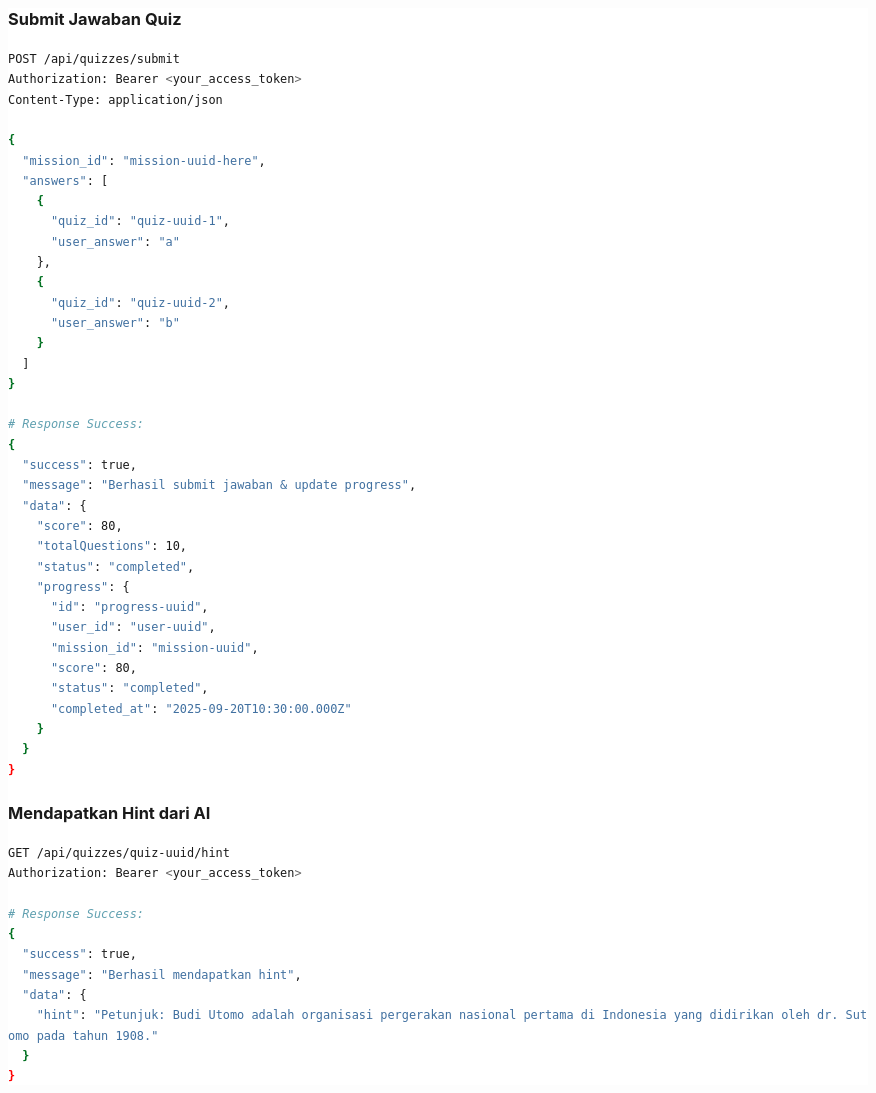 ### **Submit Jawaban Quiz**

```bash
POST /api/quizzes/submit
Authorization: Bearer <your_access_token>
Content-Type: application/json

{
  "mission_id": "mission-uuid-here",
  "answers": [
    {
      "quiz_id": "quiz-uuid-1",
      "user_answer": "a"
    },
    {
      "quiz_id": "quiz-uuid-2",
      "user_answer": "b"
    }
  ]
}

# Response Success:
{
  "success": true,
  "message": "Berhasil submit jawaban & update progress",
  "data": {
    "score": 80,
    "totalQuestions": 10,
    "status": "completed",
    "progress": {
      "id": "progress-uuid",
      "user_id": "user-uuid",
      "mission_id": "mission-uuid",
      "score": 80,
      "status": "completed",
      "completed_at": "2025-09-20T10:30:00.000Z"
    }
  }
}
```

### **Mendapatkan Hint dari AI**

```bash
GET /api/quizzes/quiz-uuid/hint
Authorization: Bearer <your_access_token>

# Response Success:
{
  "success": true,
  "message": "Berhasil mendapatkan hint",
  "data": {
    "hint": "Petunjuk: Budi Utomo adalah organisasi pergerakan nasional pertama di Indonesia yang didirikan oleh dr. Sutomo pada tahun 1908."
  }
}
```
